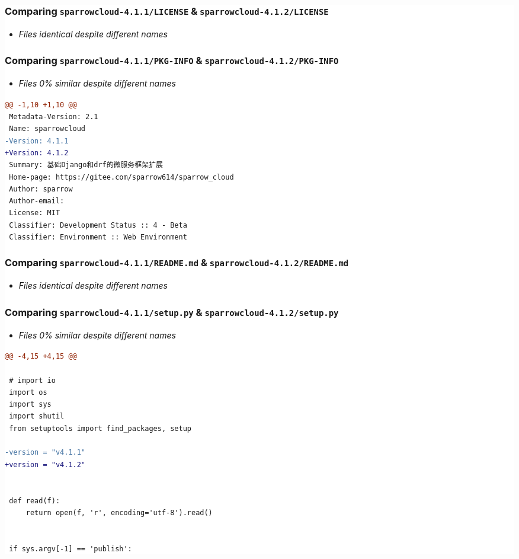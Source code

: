 
### Comparing `sparrowcloud-4.1.1/LICENSE` & `sparrowcloud-4.1.2/LICENSE`

 * *Files identical despite different names*

### Comparing `sparrowcloud-4.1.1/PKG-INFO` & `sparrowcloud-4.1.2/PKG-INFO`

 * *Files 0% similar despite different names*

```diff
@@ -1,10 +1,10 @@
 Metadata-Version: 2.1
 Name: sparrowcloud
-Version: 4.1.1
+Version: 4.1.2
 Summary: 基础Django和drf的微服务框架扩展
 Home-page: https://gitee.com/sparrow614/sparrow_cloud
 Author: sparrow
 Author-email: 
 License: MIT
 Classifier: Development Status :: 4 - Beta
 Classifier: Environment :: Web Environment
```

### Comparing `sparrowcloud-4.1.1/README.md` & `sparrowcloud-4.1.2/README.md`

 * *Files identical despite different names*

### Comparing `sparrowcloud-4.1.1/setup.py` & `sparrowcloud-4.1.2/setup.py`

 * *Files 0% similar despite different names*

```diff
@@ -4,15 +4,15 @@
 
 # import io
 import os
 import sys
 import shutil
 from setuptools import find_packages, setup
 
-version = "v4.1.1"
+version = "v4.1.2"
 
 
 def read(f):
     return open(f, 'r', encoding='utf-8').read()
 
 
 if sys.argv[-1] == 'publish':
```
